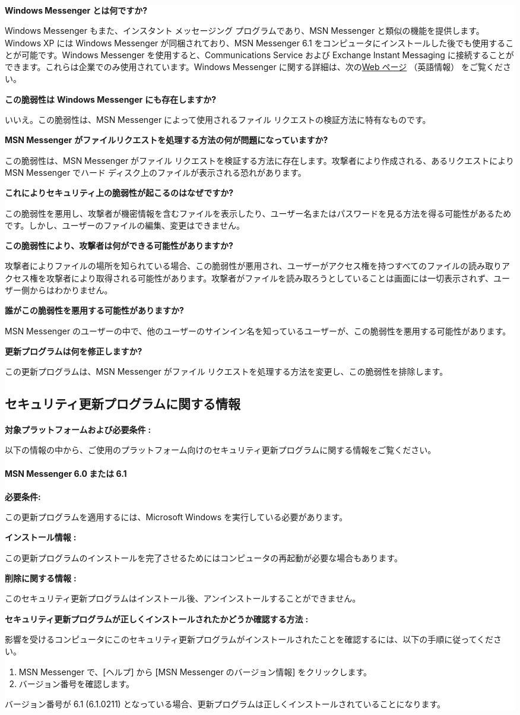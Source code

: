 **Windows Messenger** **とは何ですか?**

Windows Messenger もまた、インスタント メッセージング プログラムであり、MSN Messenger と類似の機能を提供します。Windows XP には Windows Messenger が同梱されており、MSN Messenger 6.1 をコンピュータにインストールした後でも使用することが可能です。Windows Messenger を使用すると、Communications Service および Exchange Instant Messaging に接続することができます。これらは企業でのみ使用されています。Windows Messenger に関する詳細は、次の[Web ページ](https://www.microsoft.com/windows/messenger/default.asp) （英語情報） をご覧ください。

**この脆弱性は** **Windows Messenger** **にも存在しますか?**

いいえ。この脆弱性は、MSN Messenger によって使用されるファイル リクエストの検証方法に特有なものです。

**MSN Messenger** **がファイルリクエストを処理する方法の何が問題になっていますか?**

この脆弱性は、MSN Messenger がファイル リクエストを検証する方法に存在します。攻撃者により作成される、あるリクエストにより MSN Messenger でハード ディスク上のファイルが表示される恐れがあります。

**これによりセキュリティ上の脆弱性が起こるのはなぜですか?**

この脆弱性を悪用し、攻撃者が機密情報を含むファイルを表示したり、ユーザー名またはパスワードを見る方法を得る可能性があるためです。しかし、ユーザーのファイルの編集、変更はできません。

**この脆弱性により、攻撃者は何ができる可能性がありますか?**

攻撃者によりファイルの場所を知られている場合、この脆弱性が悪用され、ユーザーがアクセス権を持つすべてのファイルの読み取りアクセス権を攻撃者により取得される可能性があります。攻撃者がファイルを読み取ろうとしていることは画面には一切表示されず、ユーザー側からはわかりません。

**誰がこの脆弱性を悪用する可能性がありますか?**

MSN Messenger のユーザーの中で、他のユーザーのサインイン名を知っているユーザーが、この脆弱性を悪用する可能性があります。

**更新プログラムは何を修正しますか?**

この更新プログラムは、MSN Messenger がファイル リクエストを処理する方法を変更し、この脆弱性を排除します。

セキュリティ更新プログラムに関する情報
--------------------------------------


**対象プラットフォームおよび必要条件** **:**

以下の情報の中から、ご使用のプラットフォーム向けのセキュリティ更新プログラムに関する情報をご覧ください。

#### MSN Messenger 6.0 または 6.1

**必要条件:**

この更新プログラムを適用するには、Microsoft Windows を実行している必要があります。

**インストール情報** **:**

この更新プログラムのインストールを完了させるためにはコンピュータの再起動が必要な場合もあります。

**削除に関する情報** **:**

このセキュリティ更新プログラムはインストール後、アンインストールすることができません。

**セキュリティ更新プログラムが正しくインストールされたかどうか確認する方法** **:**

影響を受けるコンピュータにこのセキュリティ更新プログラムがインストールされたことを確認するには、以下の手順に従ってください。

1.  MSN Messenger で、\[ヘルプ\] から \[MSN Messenger のバージョン情報\] をクリックします。
2.  バージョン番号を確認します。

バージョン番号が 6.1 (6.1.0211) となっている場合、更新プログラムは正しくインストールされていることになります。
